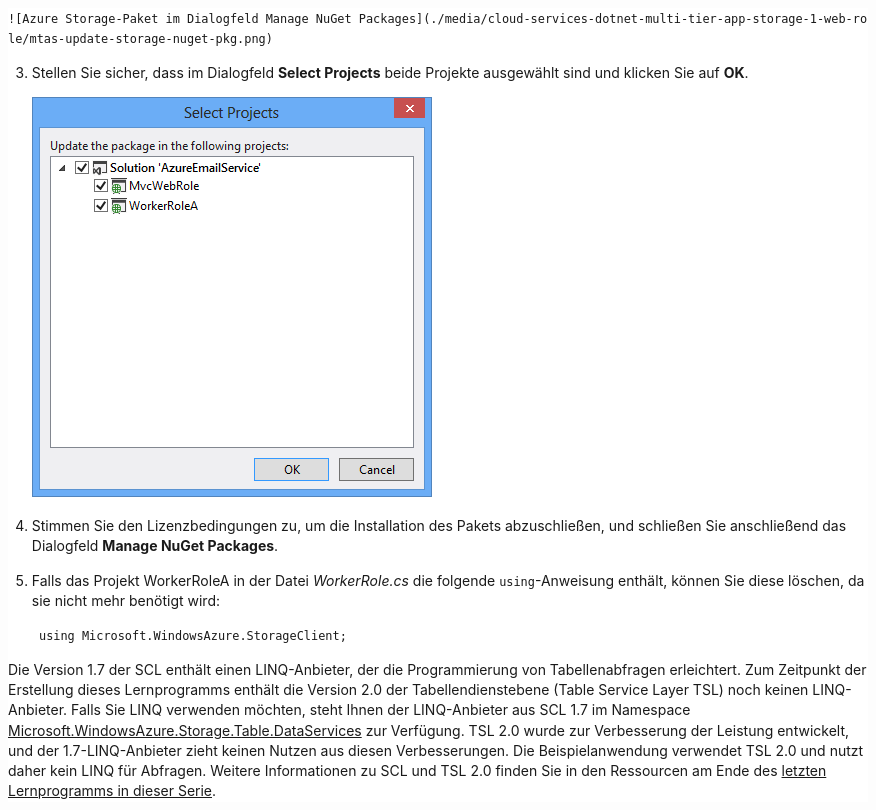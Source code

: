     ![Azure Storage-Paket im Dialogfeld Manage NuGet Packages](./media/cloud-services-dotnet-multi-tier-app-storage-1-web-role/mtas-update-storage-nuget-pkg.png)

3.  Stellen Sie sicher, dass im Dialogfeld **Select Projects** beide Projekte ausgewählt sind und klicken Sie auf **OK**.

    ![Auswählen beider Projekte im Dialogfeld Select Projects](./media/cloud-services-dotnet-multi-tier-app-storage-1-web-role/mtas-nuget-select-projects.png)

4.  Stimmen Sie den Lizenzbedingungen zu, um die Installation des Pakets abzuschließen, und schließen Sie anschließend das Dialogfeld **Manage NuGet Packages**.

5.  Falls das Projekt WorkerRoleA in der Datei *WorkerRole.cs* die folgende `using`-Anweisung enthält, können Sie diese löschen, da sie nicht mehr benötigt wird:

         using Microsoft.WindowsAzure.StorageClient;

Die Version 1.7 der SCL enthält einen LINQ-Anbieter, der die Programmierung von Tabellenabfragen erleichtert. Zum Zeitpunkt der Erstellung dieses Lernprogramms enthält die Version 2.0 der Tabellendienstebene (Table Service Layer TSL) noch keinen LINQ-Anbieter. Falls Sie LINQ verwenden möchten, steht Ihnen der LINQ-Anbieter aus SCL 1.7 im Namespace [Microsoft.WindowsAzure.Storage.Table.DataServices](http://msdn.microsoft.com/de-de/library/microsoft.windowsazure.storage.table.dataservices.aspx) zur Verfügung. TSL 2.0 wurde zur Verbesserung der Leistung entwickelt, und der 1.7-LINQ-Anbieter zieht keinen Nutzen aus diesen Verbesserungen. Die Beispielanwendung verwendet TSL 2.0 und nutzt daher kein LINQ für Abfragen. Weitere Informationen zu SCL und TSL 2.0 finden Sie in den Ressourcen am Ende des [letzten Lernprogramms in dieser Serie](/de-de/develop/net/tutorials/multi-tier-web-site/5-worker-role-b/).
